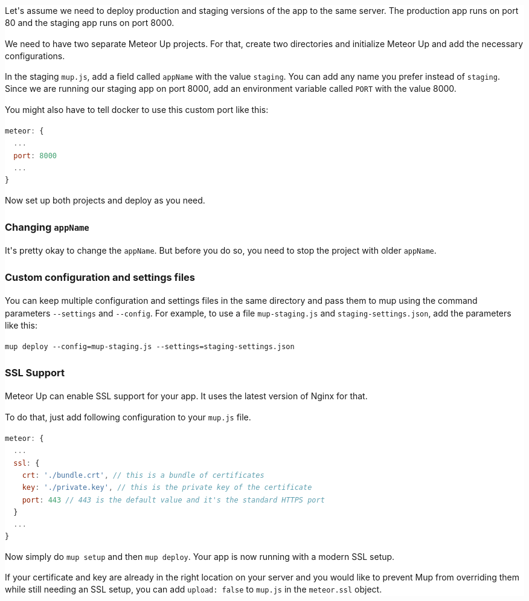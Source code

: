 Let's assume we need to deploy production and staging versions of the app to the same server. The production app runs on port 80 and the staging app runs on port 8000.

We need to have two separate Meteor Up projects. For that, create two directories and initialize Meteor Up and add the necessary configurations.

In the staging `mup.js`, add a field called `appName` with the value `staging`. You can add any name you prefer instead of `staging`. Since we are running our staging app on port 8000, add an environment variable called `PORT` with the value 8000.

You might also have to tell docker to use this custom port like this:

```js
meteor: {
  ...
  port: 8000
  ...
}
```

Now set up both projects and deploy as you need.

### Changing `appName`

It's pretty okay to change the `appName`. But before you do so, you need to stop the project with older `appName`.

### Custom configuration and settings files

You can keep multiple configuration and settings files in the same directory and pass them to mup using the command parameters `--settings` and `--config`. For example, to use a file `mup-staging.js` and `staging-settings.json`, add the parameters like this:

    mup deploy --config=mup-staging.js --settings=staging-settings.json

### SSL Support

Meteor Up can enable SSL support for your app. It uses the latest version of Nginx for that.

To do that, just add following configuration to your `mup.js` file.

```js
meteor: {
  ...
  ssl: {
    crt: './bundle.crt', // this is a bundle of certificates
    key: './private.key', // this is the private key of the certificate
    port: 443 // 443 is the default value and it's the standard HTTPS port
  }
  ...
}
```

Now simply do `mup setup` and then `mup deploy`. Your app is now running with a modern SSL setup.

If your certificate and key are already in the right location on your server and you would like to prevent Mup from overriding  them while still needing an SSL setup, you can add `upload: false` to `mup.js` in the `meteor.ssl` object.
